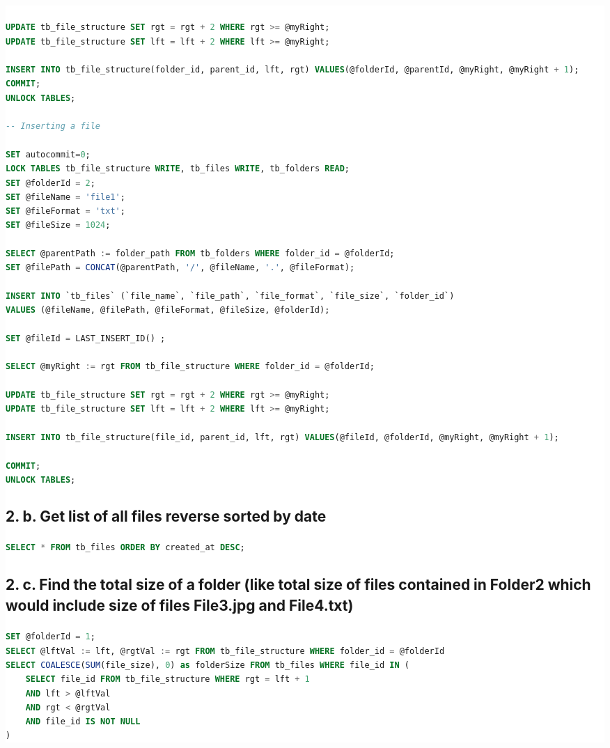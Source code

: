 ```sql

UPDATE tb_file_structure SET rgt = rgt + 2 WHERE rgt >= @myRight;
UPDATE tb_file_structure SET lft = lft + 2 WHERE lft >= @myRight;

INSERT INTO tb_file_structure(folder_id, parent_id, lft, rgt) VALUES(@folderId, @parentId, @myRight, @myRight + 1);
COMMIT;
UNLOCK TABLES;

-- Inserting a file

SET autocommit=0;
LOCK TABLES tb_file_structure WRITE, tb_files WRITE, tb_folders READ;
SET @folderId = 2;
SET @fileName = 'file1';
SET @fileFormat = 'txt';
SET @fileSize = 1024;

SELECT @parentPath := folder_path FROM tb_folders WHERE folder_id = @folderId;
SET @filePath = CONCAT(@parentPath, '/', @fileName, '.', @fileFormat);

INSERT INTO `tb_files` (`file_name`, `file_path`, `file_format`, `file_size`, `folder_id`) 
VALUES (@fileName, @filePath, @fileFormat, @fileSize, @folderId);

SET @fileId = LAST_INSERT_ID() ;

SELECT @myRight := rgt FROM tb_file_structure WHERE folder_id = @folderId;

UPDATE tb_file_structure SET rgt = rgt + 2 WHERE rgt >= @myRight;
UPDATE tb_file_structure SET lft = lft + 2 WHERE lft >= @myRight;

INSERT INTO tb_file_structure(file_id, parent_id, lft, rgt) VALUES(@fileId, @folderId, @myRight, @myRight + 1);

COMMIT;
UNLOCK TABLES;
```

## 2. b. Get list of all files reverse sorted by date

```sql
SELECT * FROM tb_files ORDER BY created_at DESC;
```

## 2. c. Find the total size of a folder (like total size of files contained in Folder2 which would include size of files File3.jpg and File4.txt)

```sql
SET @folderId = 1;
SELECT @lftVal := lft, @rgtVal := rgt FROM tb_file_structure WHERE folder_id = @folderId
SELECT COALESCE(SUM(file_size), 0) as folderSize FROM tb_files WHERE file_id IN (
    SELECT file_id FROM tb_file_structure WHERE rgt = lft + 1 
    AND lft > @lftVal 
    AND rgt < @rgtVal
    AND file_id IS NOT NULL
)
```
